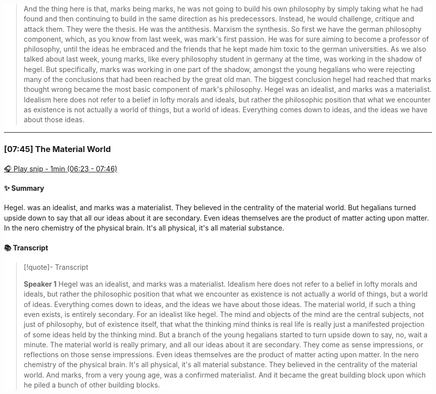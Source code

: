 > And the thing here is that, marks being marks, he was not going to build his own philosophy by simply taking what he had found and then continuing to build in the same direction as his predecessors. Instead, he would challenge, critique and attack them. They were the thesis. He was the antithesis. Marxism the synthesis. So first we have the german philosophy component, which, as you know from last week, was mark's first passion. He was for sure aiming to become a professor of philosophy, until the ideas he embraced and the friends that he kept made him toxic to the german universities. As we also talked about last week, young marks, like every philosophy student in germany at the time, was working in the shadow of hegel. But specifically, marks was working in one part of the shadow, amongst the young hegalians who were rejecting many of the conclusions that had been reached by the great old man. The biggest conclusion hegel had reached that marks thought wrong became the most basic component of mark's philosophy. Hegel was an idealist, and marks was a materialist. Idealism here does not refer to a belief in lofty morals and ideals, but rather the philosophic position that what we encounter as existence is not actually a world of things, but a world of ideas. Everything comes down to ideas, and the ideas we have about those ideas.




---


### [07:45] The Material World


[🎧 Play snip - 1min️ (06:23 - 07:46)](https://share.snipd.com/snip/1ff2fd7d-c8b5-48d6-83f9-004993ce644d)
<audio controls> <source src="https://traffic.libsyn.com/secure/revolutionspodcast/10.3-_The_Three_Pillars_of_Marxism_master.mp3?dest-id=159998#t=06:23,07:46"> </audio>


#### ✨ Summary
Hegel. was an idealist, and marks was a materialist. They believed in the centrality of the material world. But hegalians turned upside down to say that all our ideas about it are secondary. Even ideas themselves are the product of matter acting upon matter. In the nero chemistry of the physical brain. It's all physical, it's all material substance.


#### 📚 Transcript
> [!quote]- Transcript
> 
> **Speaker 1**
> Hegel was an idealist, and marks was a materialist. Idealism here does not refer to a belief in lofty morals and ideals, but rather the philosophic position that what we encounter as existence is not actually a world of things, but a world of ideas. Everything comes down to ideas, and the ideas we have about those ideas. The material world, if such a thing even exists, is entirely secondary. For an idealist like hegel. The mind and objects of the mind are the central subjects, not just of philosophy, but of existence itself, that what the thinking mind thinks is real life is really just a manifested projection of some ideas held by the thinking mind. But a branch of the young hegalians started to turn upside down to say, no, wait a minute. The material world is really primary, and all our ideas about it are secondary. They come as sense impressions, or reflections on those sense impressions. Even ideas themselves are the product of matter acting upon matter. In the nero chemistry of the physical brain. It's all physical, it's all material substance. They believed in the centrality of the material world. And marks, from a very young age, was a confirmed materialist. And it became the great building block upon which he piled a bunch of other building blocks.
